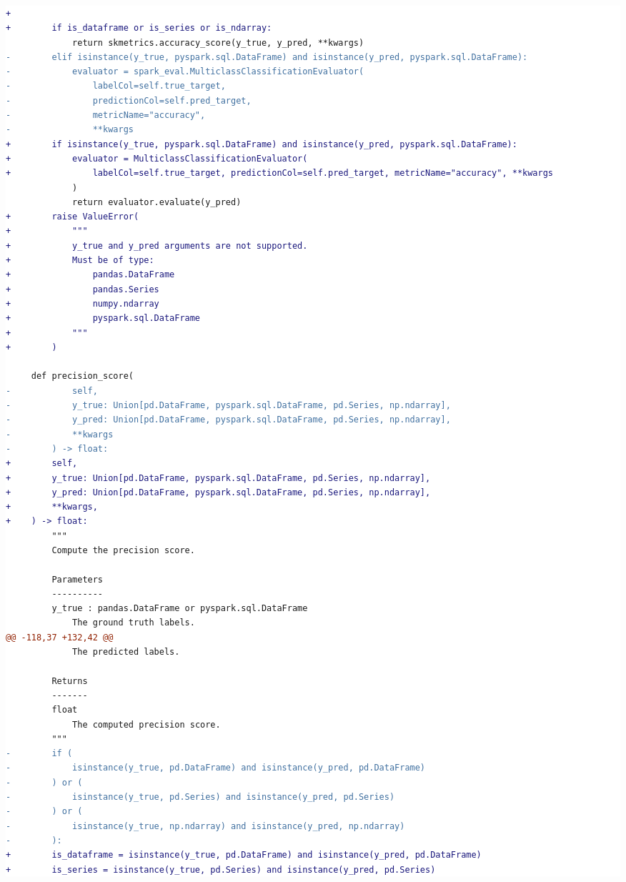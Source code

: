 ```diff
+
+        if is_dataframe or is_series or is_ndarray:
             return skmetrics.accuracy_score(y_true, y_pred, **kwargs)
-        elif isinstance(y_true, pyspark.sql.DataFrame) and isinstance(y_pred, pyspark.sql.DataFrame):
-            evaluator = spark_eval.MulticlassClassificationEvaluator(
-                labelCol=self.true_target,
-                predictionCol=self.pred_target,
-                metricName="accuracy",
-                **kwargs
+        if isinstance(y_true, pyspark.sql.DataFrame) and isinstance(y_pred, pyspark.sql.DataFrame):
+            evaluator = MulticlassClassificationEvaluator(
+                labelCol=self.true_target, predictionCol=self.pred_target, metricName="accuracy", **kwargs
             )
             return evaluator.evaluate(y_pred)
+        raise ValueError(
+            """
+            y_true and y_pred arguments are not supported.
+            Must be of type:
+                pandas.DataFrame
+                pandas.Series
+                numpy.ndarray
+                pyspark.sql.DataFrame
+            """
+        )
 
     def precision_score(
-            self,
-            y_true: Union[pd.DataFrame, pyspark.sql.DataFrame, pd.Series, np.ndarray],
-            y_pred: Union[pd.DataFrame, pyspark.sql.DataFrame, pd.Series, np.ndarray],
-            **kwargs
-        ) -> float:
+        self,
+        y_true: Union[pd.DataFrame, pyspark.sql.DataFrame, pd.Series, np.ndarray],
+        y_pred: Union[pd.DataFrame, pyspark.sql.DataFrame, pd.Series, np.ndarray],
+        **kwargs,
+    ) -> float:
         """
         Compute the precision score.
 
         Parameters
         ----------
         y_true : pandas.DataFrame or pyspark.sql.DataFrame
             The ground truth labels.
@@ -118,37 +132,42 @@
             The predicted labels.
 
         Returns
         -------
         float
             The computed precision score.
         """
-        if (
-            isinstance(y_true, pd.DataFrame) and isinstance(y_pred, pd.DataFrame)
-        ) or (
-            isinstance(y_true, pd.Series) and isinstance(y_pred, pd.Series)
-        ) or (
-            isinstance(y_true, np.ndarray) and isinstance(y_pred, np.ndarray)
-        ):
+        is_dataframe = isinstance(y_true, pd.DataFrame) and isinstance(y_pred, pd.DataFrame)
+        is_series = isinstance(y_true, pd.Series) and isinstance(y_pred, pd.Series)
```